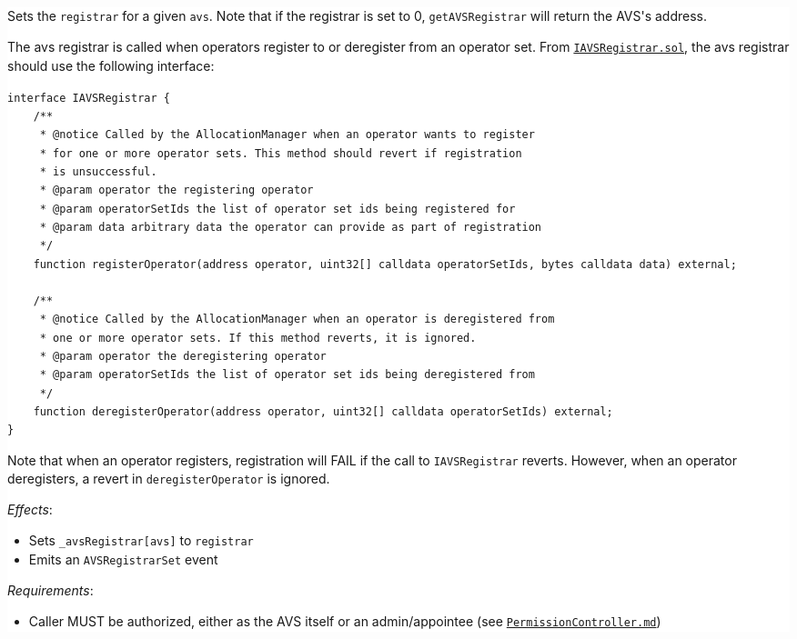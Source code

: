 Sets the `registrar` for a given `avs`. Note that if the registrar is set to 0, `getAVSRegistrar` will return the AVS's address.

The avs registrar is called when operators register to or deregister from an operator set. From [`IAVSRegistrar.sol`](../../src/contracts/interfaces/IAVSRegistrar.sol), the avs registrar should use the following interface:

```solidity
interface IAVSRegistrar {
    /**
     * @notice Called by the AllocationManager when an operator wants to register
     * for one or more operator sets. This method should revert if registration
     * is unsuccessful.
     * @param operator the registering operator
     * @param operatorSetIds the list of operator set ids being registered for
     * @param data arbitrary data the operator can provide as part of registration
     */
    function registerOperator(address operator, uint32[] calldata operatorSetIds, bytes calldata data) external;

    /**
     * @notice Called by the AllocationManager when an operator is deregistered from
     * one or more operator sets. If this method reverts, it is ignored.
     * @param operator the deregistering operator
     * @param operatorSetIds the list of operator set ids being deregistered from
     */
    function deregisterOperator(address operator, uint32[] calldata operatorSetIds) external;
}
```

Note that when an operator registers, registration will FAIL if the call to `IAVSRegistrar` reverts. However, when an operator deregisters, a revert in `deregisterOperator` is ignored.

*Effects*:
* Sets `_avsRegistrar[avs]` to `registrar`
* Emits an `AVSRegistrarSet` event

*Requirements*:
* Caller MUST be authorized, either as the AVS itself or an admin/appointee (see [`PermissionController.md`](../permissions/PermissionController.md))
